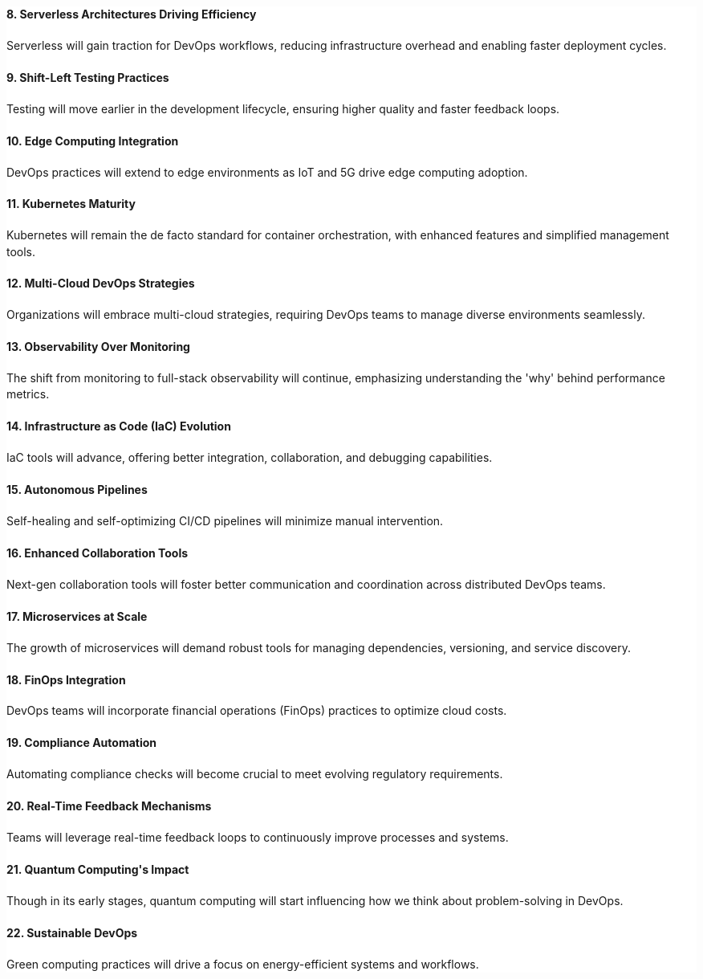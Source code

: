 #### **8. Serverless Architectures Driving Efficiency**
Serverless will gain traction for DevOps workflows, reducing infrastructure overhead and enabling faster deployment cycles.

#### **9. Shift-Left Testing Practices**
Testing will move earlier in the development lifecycle, ensuring higher quality and faster feedback loops.

#### **10. Edge Computing Integration**
DevOps practices will extend to edge environments as IoT and 5G drive edge computing adoption.

#### **11. Kubernetes Maturity**
Kubernetes will remain the de facto standard for container orchestration, with enhanced features and simplified management tools.

#### **12. Multi-Cloud DevOps Strategies**
Organizations will embrace multi-cloud strategies, requiring DevOps teams to manage diverse environments seamlessly.

#### **13. Observability Over Monitoring**
The shift from monitoring to full-stack observability will continue, emphasizing understanding the 'why' behind performance metrics.

#### **14. Infrastructure as Code (IaC) Evolution**
IaC tools will advance, offering better integration, collaboration, and debugging capabilities.

#### **15. Autonomous Pipelines**
Self-healing and self-optimizing CI/CD pipelines will minimize manual intervention.

#### **16. Enhanced Collaboration Tools**
Next-gen collaboration tools will foster better communication and coordination across distributed DevOps teams.

#### **17. Microservices at Scale**
The growth of microservices will demand robust tools for managing dependencies, versioning, and service discovery.

#### **18. FinOps Integration**
DevOps teams will incorporate financial operations (FinOps) practices to optimize cloud costs.

#### **19. Compliance Automation**
Automating compliance checks will become crucial to meet evolving regulatory requirements.

#### **20. Real-Time Feedback Mechanisms**
Teams will leverage real-time feedback loops to continuously improve processes and systems.

#### **21. Quantum Computing's Impact**
Though in its early stages, quantum computing will start influencing how we think about problem-solving in DevOps.

#### **22. Sustainable DevOps**
Green computing practices will drive a focus on energy-efficient systems and workflows.
